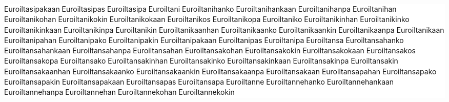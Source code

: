 Euroiltasipakaan
Euroiltasipas
Euroiltasipa
Euroiltani
Euroiltanihanko
Euroiltanihankaan
Euroiltanihanpa
Euroiltanihan
Euroiltanikohan
Euroiltanikokin
Euroiltanikokaan
Euroiltanikos
Euroiltanikopa
Euroiltaniko
Euroiltanikinhan
Euroiltanikinko
Euroiltanikinkaan
Euroiltanikinpa
Euroiltanikin
Euroiltanikaanhan
Euroiltanikaanko
Euroiltanikaankin
Euroiltanikaanpa
Euroiltanikaan
Euroiltanipahan
Euroiltanipako
Euroiltanipakin
Euroiltanipakaan
Euroiltanipas
Euroiltanipa
Euroiltansa
Euroiltansahanko
Euroiltansahankaan
Euroiltansahanpa
Euroiltansahan
Euroiltansakohan
Euroiltansakokin
Euroiltansakokaan
Euroiltansakos
Euroiltansakopa
Euroiltansako
Euroiltansakinhan
Euroiltansakinko
Euroiltansakinkaan
Euroiltansakinpa
Euroiltansakin
Euroiltansakaanhan
Euroiltansakaanko
Euroiltansakaankin
Euroiltansakaanpa
Euroiltansakaan
Euroiltansapahan
Euroiltansapako
Euroiltansapakin
Euroiltansapakaan
Euroiltansapas
Euroiltansapa
Euroiltanne
Euroiltannehanko
Euroiltannehankaan
Euroiltannehanpa
Euroiltannehan
Euroiltannekohan
Euroiltannekokin